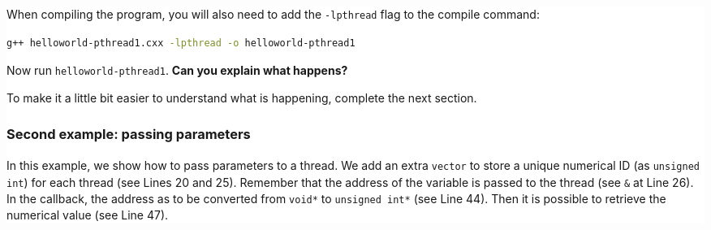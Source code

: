 When compiling the program, you will also need to add the `-lpthread` flag to the compile command:

```bash
g++ helloworld-pthread1.cxx -lpthread -o helloworld-pthread1
```

Now run `helloworld-pthread1`. **Can you explain what happens?**

To make it a little bit easier to understand what is happening, complete the next section.

### Second example: passing parameters

In this example, we show how to pass parameters to a thread.
We add an extra `vector` to store a unique numerical ID (as `unsigned int`) for each thread (see Lines 20 and 25).
Remember that the address of the variable is passed to the thread (see `&` at Line 26).
In the callback, the address as to be converted from `void*` to `unsigned int*` (see Line 44).
Then it is possible to retrieve the numerical value (see Line 47).

